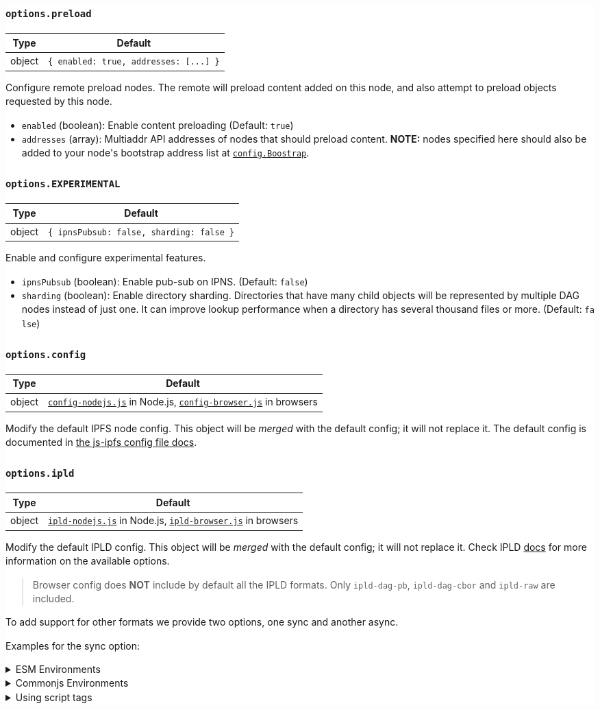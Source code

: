 ### `options.preload`

| Type | Default |
|------|---------|
| object | `{ enabled: true, addresses: [...] }` |

Configure remote preload nodes. The remote will preload content added on this node, and also attempt to preload objects requested by this node.

- `enabled` (boolean): Enable content preloading (Default: `true`)
- `addresses` (array): Multiaddr API addresses of nodes that should preload content. **NOTE:** nodes specified here should also be added to your node's bootstrap address list at [`config.Boostrap`](#optionsconfig).

### `options.EXPERIMENTAL`

| Type | Default |
|------|---------|
| object | `{ ipnsPubsub: false, sharding: false }` |

Enable and configure experimental features.

- `ipnsPubsub` (boolean): Enable pub-sub on IPNS. (Default: `false`)
- `sharding` (boolean): Enable directory sharding. Directories that have many child objects will be represented by multiple DAG nodes instead of just one. It can improve lookup performance when a directory has several thousand files or more. (Default: `false`)

### `options.config`

| Type | Default |
|------|---------|
| object |  [`config-nodejs.js`](https://github.com/ipfs/js-ipfs/tree/master/packages/ipfs/src/core/runtime/config-nodejs.js) in Node.js, [`config-browser.js`](https://github.com/ipfs/js-ipfs/tree/master/packages/ipfs/src/core/runtime/config-browser.js) in browsers |

Modify the default IPFS node config. This object will be *merged* with the default config; it will not replace it. The default config is documented in [the js-ipfs config file docs](docs/config.md).

### `options.ipld`

 | Type | Default |
|------|---------|
| object |  [`ipld-nodejs.js`](https://github.com/ipfs/js-ipfs/tree/master/packages/ipfs/src/core/runtime/ipld-nodejs.js) in Node.js, [`ipld-browser.js`](https://github.com/ipfs/js-ipfs/tree/master/packages/ipfs/src/core/runtime/ipld-browser.js) in browsers |

 Modify the default IPLD config. This object will be *merged* with the default config; it will not replace it. Check IPLD [docs](https://github.com/ipld/js-ipld#ipld-constructor) for more information on the available options.

 > Browser config does **NOT** include by default all the IPLD formats. Only `ipld-dag-pb`, `ipld-dag-cbor` and `ipld-raw` are included.

 To add support for other formats we provide two options, one sync and another async.

 Examples for the sync option:

<details><summary>ESM Environments</summary></details>
<details><summary>Commonjs Environments</summary></details>
<details><summary>Using script tags</summary></details>
